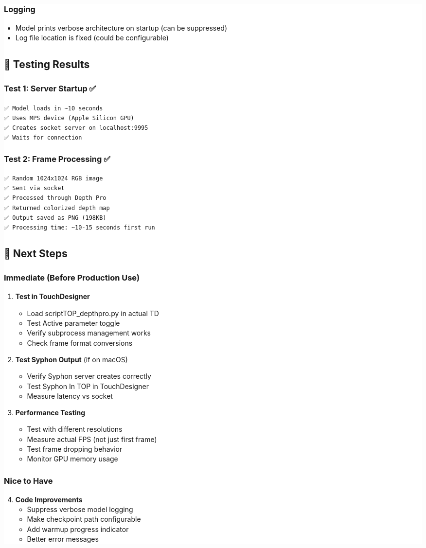 ### Logging
- Model prints verbose architecture on startup (can be suppressed)
- Log file location is fixed (could be configurable)

## 📝 Testing Results

### Test 1: Server Startup ✅
```
✅ Model loads in ~10 seconds
✅ Uses MPS device (Apple Silicon GPU)
✅ Creates socket server on localhost:9995
✅ Waits for connection
```

### Test 2: Frame Processing ✅
```
✅ Random 1024x1024 RGB image
✅ Sent via socket
✅ Processed through Depth Pro
✅ Returned colorized depth map
✅ Output saved as PNG (198KB)
✅ Processing time: ~10-15 seconds first run
```

## 🚀 Next Steps

### Immediate (Before Production Use)
1. **Test in TouchDesigner**
   - Load scriptTOP_depthpro.py in actual TD
   - Test Active parameter toggle
   - Verify subprocess management works
   - Check frame format conversions

2. **Test Syphon Output** (if on macOS)
   - Verify Syphon server creates correctly
   - Test Syphon In TOP in TouchDesigner
   - Measure latency vs socket

3. **Performance Testing**
   - Test with different resolutions
   - Measure actual FPS (not just first frame)
   - Test frame dropping behavior
   - Monitor GPU memory usage

### Nice to Have
4. **Code Improvements**
   - Suppress verbose model logging
   - Make checkpoint path configurable
   - Add warmup progress indicator
   - Better error messages
